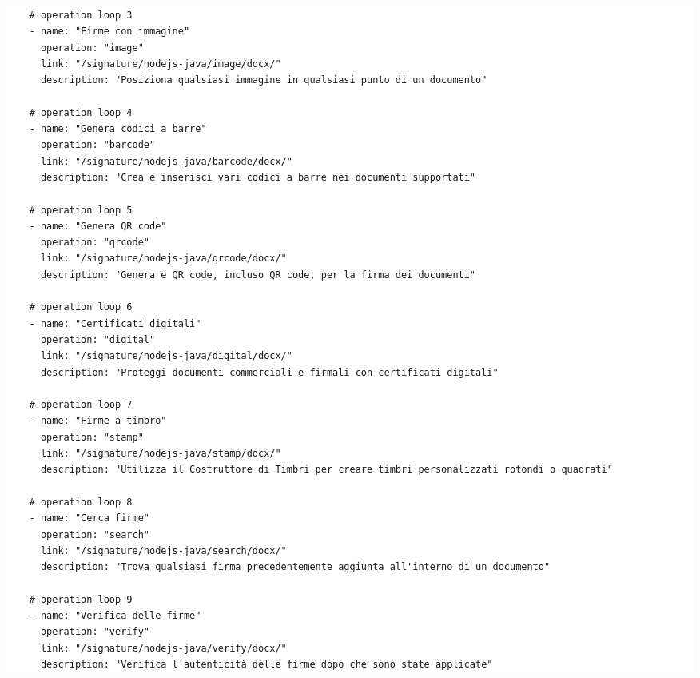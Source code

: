         # operation loop 3
        - name: "Firme con immagine"
          operation: "image"
          link: "/signature/nodejs-java/image/docx/"
          description: "Posiziona qualsiasi immagine in qualsiasi punto di un documento"

        # operation loop 4
        - name: "Genera codici a barre"
          operation: "barcode"
          link: "/signature/nodejs-java/barcode/docx/"
          description: "Crea e inserisci vari codici a barre nei documenti supportati"

        # operation loop 5
        - name: "Genera QR code"
          operation: "qrcode"
          link: "/signature/nodejs-java/qrcode/docx/"
          description: "Genera e QR code, incluso QR code, per la firma dei documenti"
          
        # operation loop 6
        - name: "Certificati digitali"
          operation: "digital"
          link: "/signature/nodejs-java/digital/docx/"
          description: "Proteggi documenti commerciali e firmali con certificati digitali"

        # operation loop 7
        - name: "Firme a timbro"
          operation: "stamp"
          link: "/signature/nodejs-java/stamp/docx/"
          description: "Utilizza il Costruttore di Timbri per creare timbri personalizzati rotondi o quadrati"
          
        # operation loop 8
        - name: "Cerca firme"
          operation: "search"
          link: "/signature/nodejs-java/search/docx/"
          description: "Trova qualsiasi firma precedentemente aggiunta all'interno di un documento"
          
        # operation loop 9
        - name: "Verifica delle firme"
          operation: "verify"
          link: "/signature/nodejs-java/verify/docx/"
          description: "Verifica l'autenticità delle firme dopo che sono state applicate"
          